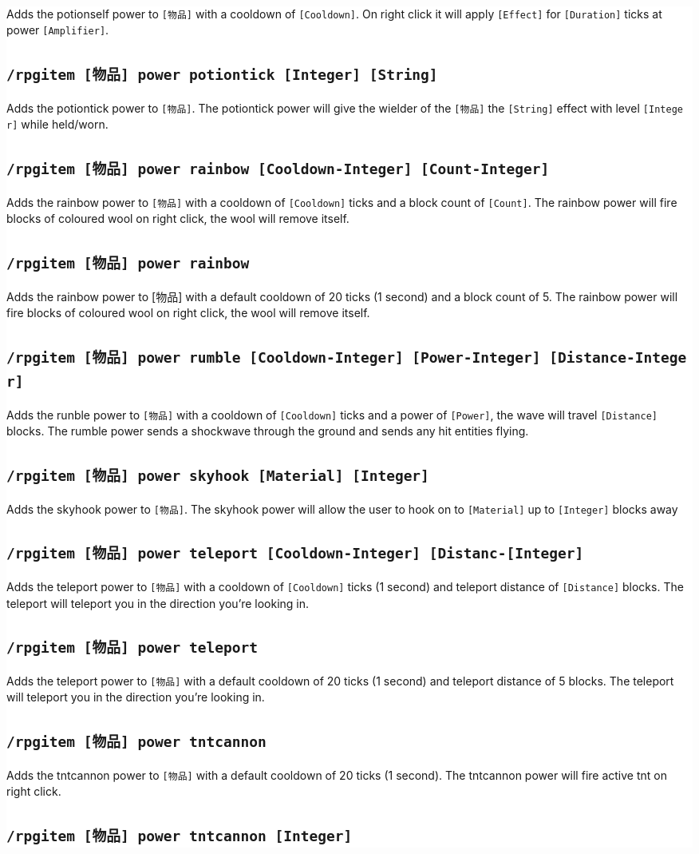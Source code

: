 Adds the potionself power to `[物品]` with a cooldown of `[Cooldown]`. On right click it will apply `[Effect]` for `[Duration]` ticks at power `[Amplifier]`.  


`/rpgitem [物品] power potiontick [Integer] [String]`
----

Adds the potiontick power to `[物品]`. The potiontick power will give the wielder of the `[物品]` the `[String]` effect with level `[Integer]` while held/worn.  


`/rpgitem [物品] power rainbow [Cooldown-Integer] [Count-Integer]`
----

Adds the rainbow power to `[物品]` with a cooldown of `[Cooldown]` ticks and a block count of `[Count]`. The rainbow power will fire blocks of coloured wool on right click, the wool will remove itself.  


`/rpgitem [物品] power rainbow`
----

Adds the rainbow power to [物品] with a default cooldown of 20 ticks (1 second) and a block count of 5. The rainbow power will fire blocks of coloured wool on right click, the wool will remove itself.  


`/rpgitem [物品] power rumble [Cooldown-Integer] [Power-Integer] [Distance-Integer]`
----

Adds the runble power to `[物品]` with a cooldown of `[Cooldown]` ticks and a power of `[Power]`, the wave will travel `[Distance]` blocks. The rumble power sends a shockwave through the ground and sends any hit entities flying.  


`/rpgitem [物品] power skyhook [Material] [Integer]`
----

Adds the skyhook power to `[物品]`. The skyhook power will allow the user to hook on to `[Material]` up to `[Integer]` blocks away

`/rpgitem [物品] power teleport [Cooldown-Integer] [Distanc-[Integer]`
----

Adds the teleport power to `[物品]` with a cooldown of `[Cooldown]` ticks (1 second) and teleport distance of `[Distance]` blocks. The teleport will teleport you in the direction you’re looking in.  


`/rpgitem [物品] power teleport`
----

Adds the teleport power to `[物品]` with a default cooldown of 20 ticks (1 second) and teleport distance of 5 blocks. The teleport will teleport you in the direction you’re looking in.  


`/rpgitem [物品] power tntcannon`
----

Adds the tntcannon power to `[物品]` with a default cooldown of 20 ticks (1 second). The tntcannon power will fire active tnt on right click.  


`/rpgitem [物品] power tntcannon [Integer]`
----
